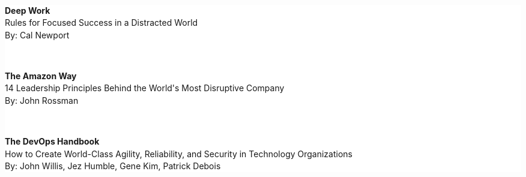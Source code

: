 <b>Deep Work</b>
<br>
Rules for Focused Success in a Distracted World
<br>
By: Cal Newport
<br>
<iframe type="text/html" width="336" height="550" frameborder="0" allowfullscreen style="max-width:100%" src="https://read.amazon.com/kp/card?asin=B0189PVAWY" ></iframe>
<br>

<b>The Amazon Way</b>
<br>
14 Leadership Principles Behind the World's Most Disruptive Company
<br>
By: John Rossman
<br>
<iframe type="text/html" width="336" height="550" frameborder="0" allowfullscreen style="max-width:100%" src="https://read.amazon.com/kp/card?asin=B00ODBIEUU" ></iframe>
<br>

<b>The DevOps Handbook</b>
<br>
How to Create World-Class Agility, Reliability, and Security in Technology Organizations
<br>
By: John Willis,‎ Jez Humble,‎ Gene Kim,‎ Patrick Debois
<br>
<iframe type="text/html" width="336" height="550" frameborder="0" allowfullscreen style="max-width:100%" src="https://read.amazon.com/kp/card?asin=B0767N1MM2" ></iframe>
